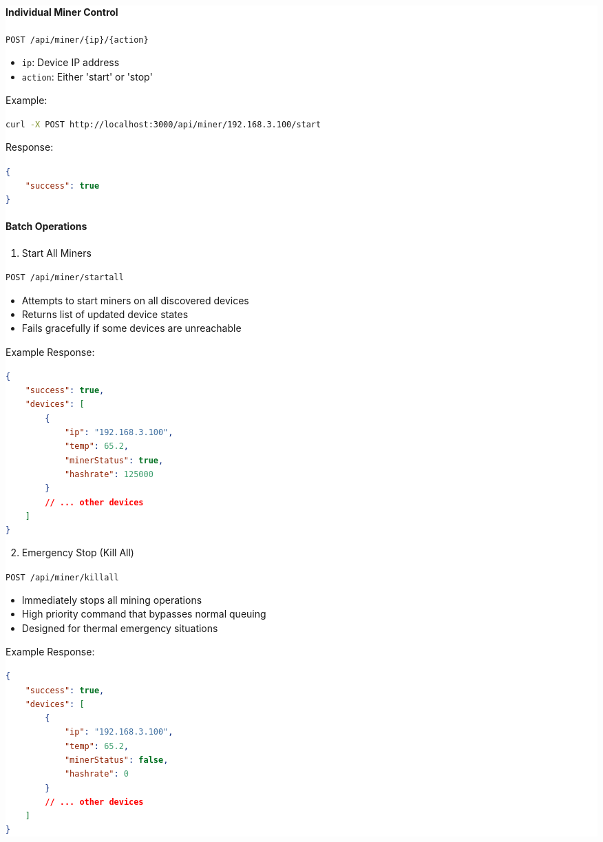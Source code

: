 #### Individual Miner Control
```http
POST /api/miner/{ip}/{action}
```
- `ip`: Device IP address
- `action`: Either 'start' or 'stop'

Example:
```bash
curl -X POST http://localhost:3000/api/miner/192.168.3.100/start
```

Response:
```json
{
    "success": true
}
```

#### Batch Operations

1. Start All Miners
```http
POST /api/miner/startall
```
- Attempts to start miners on all discovered devices
- Returns list of updated device states
- Fails gracefully if some devices are unreachable

Example Response:
```json
{
    "success": true,
    "devices": [
        {
            "ip": "192.168.3.100",
            "temp": 65.2,
            "minerStatus": true,
            "hashrate": 125000
        }
        // ... other devices
    ]
}
```

2. Emergency Stop (Kill All)
```http
POST /api/miner/killall
```
- Immediately stops all mining operations
- High priority command that bypasses normal queuing
- Designed for thermal emergency situations

Example Response:
```json
{
    "success": true,
    "devices": [
        {
            "ip": "192.168.3.100",
            "temp": 65.2,
            "minerStatus": false,
            "hashrate": 0
        }
        // ... other devices
    ]
}
```
